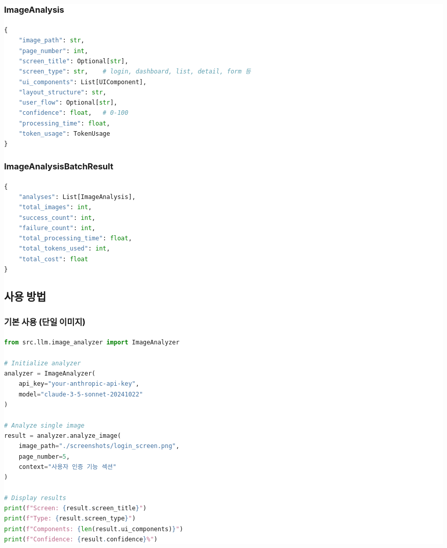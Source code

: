 ### ImageAnalysis
```python
{
    "image_path": str,
    "page_number": int,
    "screen_title": Optional[str],
    "screen_type": str,    # login, dashboard, list, detail, form 등
    "ui_components": List[UIComponent],
    "layout_structure": str,
    "user_flow": Optional[str],
    "confidence": float,   # 0-100
    "processing_time": float,
    "token_usage": TokenUsage
}
```

### ImageAnalysisBatchResult
```python
{
    "analyses": List[ImageAnalysis],
    "total_images": int,
    "success_count": int,
    "failure_count": int,
    "total_processing_time": float,
    "total_tokens_used": int,
    "total_cost": float
}
```

## 사용 방법

### 기본 사용 (단일 이미지)

```python
from src.llm.image_analyzer import ImageAnalyzer

# Initialize analyzer
analyzer = ImageAnalyzer(
    api_key="your-anthropic-api-key",
    model="claude-3-5-sonnet-20241022"
)

# Analyze single image
result = analyzer.analyze_image(
    image_path="./screenshots/login_screen.png",
    page_number=5,
    context="사용자 인증 기능 섹션"
)

# Display results
print(f"Screen: {result.screen_title}")
print(f"Type: {result.screen_type}")
print(f"Components: {len(result.ui_components)}")
print(f"Confidence: {result.confidence}%")
```
